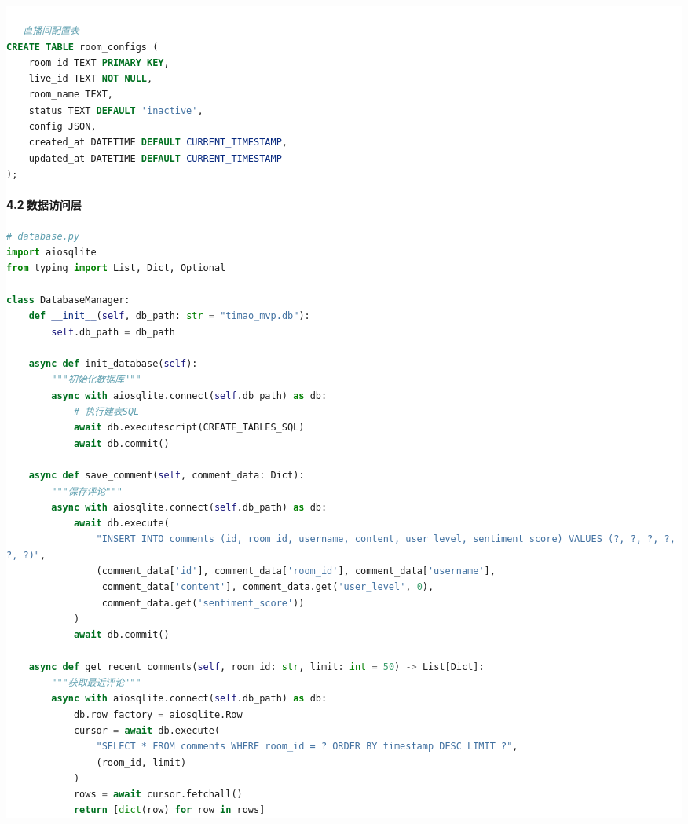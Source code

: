 ```sql

-- 直播间配置表
CREATE TABLE room_configs (
    room_id TEXT PRIMARY KEY,
    live_id TEXT NOT NULL,
    room_name TEXT,
    status TEXT DEFAULT 'inactive',
    config JSON,
    created_at DATETIME DEFAULT CURRENT_TIMESTAMP,
    updated_at DATETIME DEFAULT CURRENT_TIMESTAMP
);
```

#### 4.2 数据访问层
```python
# database.py
import aiosqlite
from typing import List, Dict, Optional

class DatabaseManager:
    def __init__(self, db_path: str = "timao_mvp.db"):
        self.db_path = db_path
    
    async def init_database(self):
        """初始化数据库"""
        async with aiosqlite.connect(self.db_path) as db:
            # 执行建表SQL
            await db.executescript(CREATE_TABLES_SQL)
            await db.commit()
    
    async def save_comment(self, comment_data: Dict):
        """保存评论"""
        async with aiosqlite.connect(self.db_path) as db:
            await db.execute(
                "INSERT INTO comments (id, room_id, username, content, user_level, sentiment_score) VALUES (?, ?, ?, ?, ?, ?)",
                (comment_data['id'], comment_data['room_id'], comment_data['username'], 
                 comment_data['content'], comment_data.get('user_level', 0), 
                 comment_data.get('sentiment_score'))
            )
            await db.commit()
    
    async def get_recent_comments(self, room_id: str, limit: int = 50) -> List[Dict]:
        """获取最近评论"""
        async with aiosqlite.connect(self.db_path) as db:
            db.row_factory = aiosqlite.Row
            cursor = await db.execute(
                "SELECT * FROM comments WHERE room_id = ? ORDER BY timestamp DESC LIMIT ?",
                (room_id, limit)
            )
            rows = await cursor.fetchall()
            return [dict(row) for row in rows]
```
